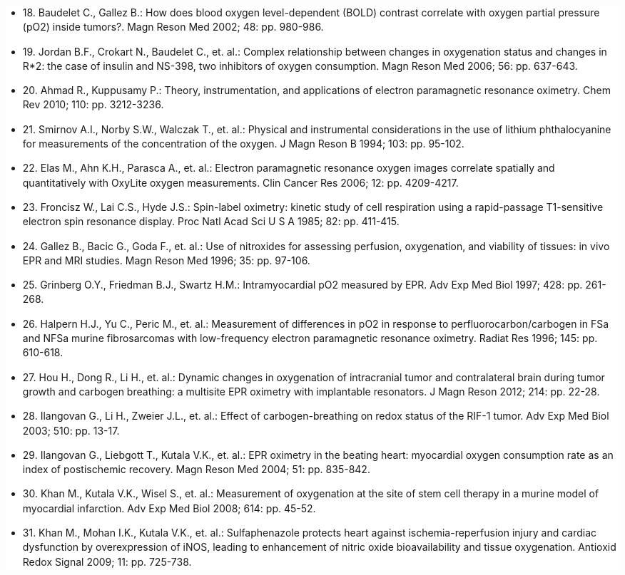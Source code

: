 
- 18\. Baudelet C., Gallez B.: How does blood oxygen level-dependent (BOLD) contrast correlate with oxygen partial pressure (pO2) inside tumors?. Magn Reson Med 2002; 48: pp. 980-986.


- 19\. Jordan B.F., Crokart N., Baudelet C., et. al.: Complex relationship between changes in oxygenation status and changes in R\*2: the case of insulin and NS-398, two inhibitors of oxygen consumption. Magn Reson Med 2006; 56: pp. 637-643.


- 20\. Ahmad R., Kuppusamy P.: Theory, instrumentation, and applications of electron paramagnetic resonance oximetry. Chem Rev 2010; 110: pp. 3212-3236.


- 21\. Smirnov A.I., Norby S.W., Walczak T., et. al.: Physical and instrumental considerations in the use of lithium phthalocyanine for measurements of the concentration of the oxygen. J Magn Reson B 1994; 103: pp. 95-102.


- 22\. Elas M., Ahn K.H., Parasca A., et. al.: Electron paramagnetic resonance oxygen images correlate spatially and quantitatively with OxyLite oxygen measurements. Clin Cancer Res 2006; 12: pp. 4209-4217.


- 23\. Froncisz W., Lai C.S., Hyde J.S.: Spin-label oximetry: kinetic study of cell respiration using a rapid-passage T1-sensitive electron spin resonance display. Proc Natl Acad Sci U S A 1985; 82: pp. 411-415.


- 24\. Gallez B., Bacic G., Goda F., et. al.: Use of nitroxides for assessing perfusion, oxygenation, and viability of tissues: in vivo EPR and MRI studies. Magn Reson Med 1996; 35: pp. 97-106.


- 25\. Grinberg O.Y., Friedman B.J., Swartz H.M.: Intramyocardial pO2 measured by EPR. Adv Exp Med Biol 1997; 428: pp. 261-268.


- 26\. Halpern H.J., Yu C., Peric M., et. al.: Measurement of differences in pO2 in response to perfluorocarbon/carbogen in FSa and NFSa murine fibrosarcomas with low-frequency electron paramagnetic resonance oximetry. Radiat Res 1996; 145: pp. 610-618.


- 27\. Hou H., Dong R., Li H., et. al.: Dynamic changes in oxygenation of intracranial tumor and contralateral brain during tumor growth and carbogen breathing: a multisite EPR oximetry with implantable resonators. J Magn Reson 2012; 214: pp. 22-28.


- 28\. Ilangovan G., Li H., Zweier J.L., et. al.: Effect of carbogen-breathing on redox status of the RIF-1 tumor. Adv Exp Med Biol 2003; 510: pp. 13-17.


- 29\. Ilangovan G., Liebgott T., Kutala V.K., et. al.: EPR oximetry in the beating heart: myocardial oxygen consumption rate as an index of postischemic recovery. Magn Reson Med 2004; 51: pp. 835-842.


- 30\. Khan M., Kutala V.K., Wisel S., et. al.: Measurement of oxygenation at the site of stem cell therapy in a murine model of myocardial infarction. Adv Exp Med Biol 2008; 614: pp. 45-52.


- 31\. Khan M., Mohan I.K., Kutala V.K., et. al.: Sulfaphenazole protects heart against ischemia-reperfusion injury and cardiac dysfunction by overexpression of iNOS, leading to enhancement of nitric oxide bioavailability and tissue oxygenation. Antioxid Redox Signal 2009; 11: pp. 725-738.
